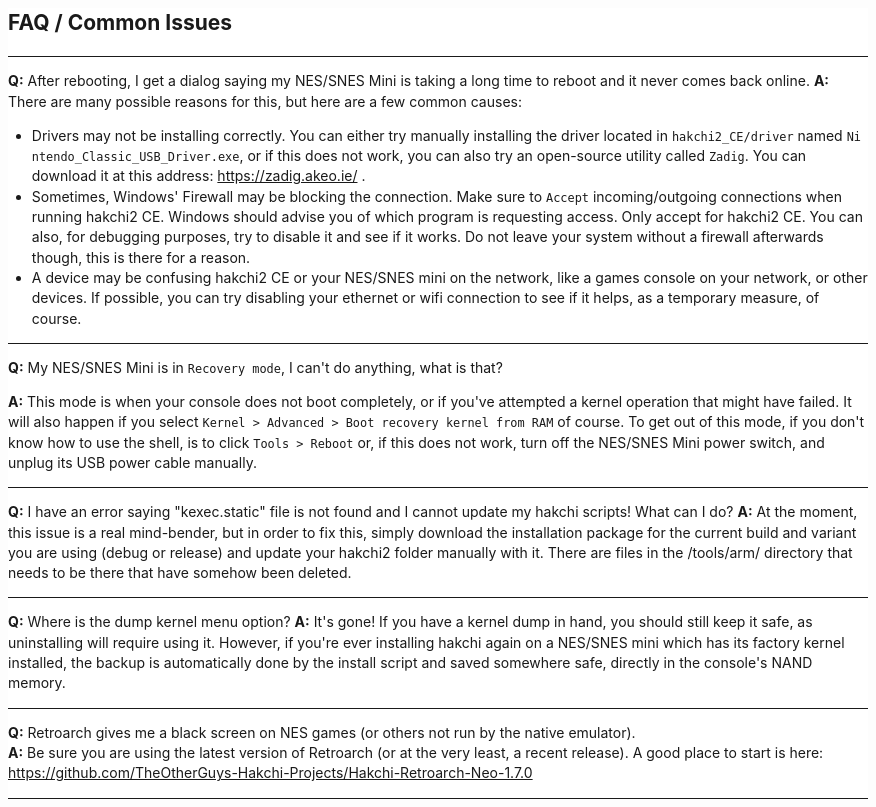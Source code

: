 
## FAQ / Common Issues

---

**Q:** After rebooting, I get a dialog saying my NES/SNES Mini is taking a long time to reboot and it never comes back online.
**A:** There are many possible reasons for this, but here are a few common causes:

- Drivers may not be installing correctly. You can either try manually installing the driver located in `hakchi2_CE/driver` named `Nintendo_Classic_USB_Driver.exe`, or if this does not work, you can also try an open-source utility called `Zadig`. You can download it at this address: https://zadig.akeo.ie/ .
- Sometimes, Windows' Firewall may be blocking the connection. Make sure to `Accept` incoming/outgoing connections when running hakchi2 CE. Windows should advise you of which program is requesting access. Only accept for hakchi2 CE. You can also, for debugging purposes, try to disable it and see if it works. Do not leave your system without a firewall afterwards though, this is there for a reason.
- A device may be confusing hakchi2 CE or your NES/SNES mini on the network, like a games console on your network, or other devices. If possible, you can try disabling your ethernet or wifi connection to see if it helps, as a temporary measure, of course.

---

**Q:** My NES/SNES Mini is in `Recovery mode`, I can't do anything, what is that?

**A:** This mode is when your console does not boot completely, or if you've attempted a kernel operation that might have failed. It will also happen if you select `Kernel > Advanced > Boot recovery kernel from RAM` of course. To get out of this mode, if you don't know how to use the shell, is to click `Tools > Reboot` or, if this does not work, turn off the NES/SNES Mini power switch, and unplug its USB power cable manually.

---

**Q:** I have an error saying "kexec.static" file is not found and I cannot update my hakchi scripts! What can I do?
**A:** At the moment, this issue is a real mind-bender, but in order to fix this, simply download the installation package for the current build and variant you are using (debug or release) and update your hakchi2 folder manually with it. There are files in the /tools/arm/ directory that needs to be there that have somehow been deleted.

---

**Q:** Where is the dump kernel menu option?
**A:** It's gone! If you have a kernel dump in hand, you should still keep it safe, as uninstalling will require using it. However, if you're ever installing hakchi again on a NES/SNES mini which has its factory kernel installed, the backup is automatically done by the install script and saved somewhere safe, directly in the console's NAND memory.

---

**Q:** Retroarch gives me a black screen on NES games (or others not run by the native emulator).  
**A:** Be sure you are using the latest version of Retroarch (or at the very least, a recent release). A good place to start is here: https://github.com/TheOtherGuys-Hakchi-Projects/Hakchi-Retroarch-Neo-1.7.0

---